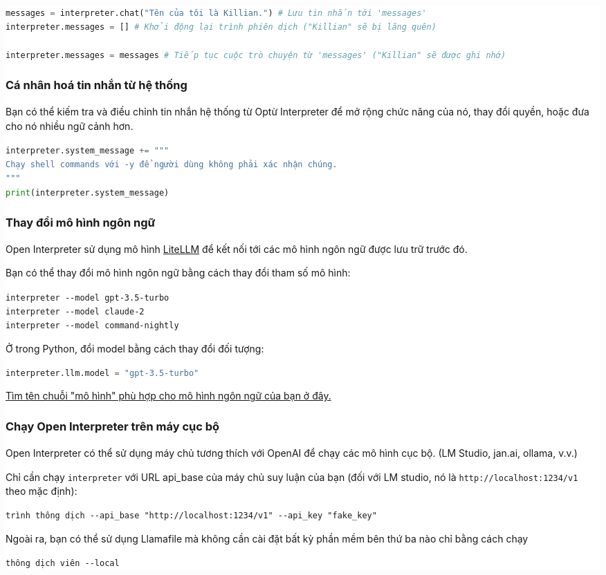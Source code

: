 ```python
messages = interpreter.chat("Tên của tôi là Killian.") # Lưu tin nhắn tới 'messages'
interpreter.messages = [] # Khởi động lại trình phiên dịch ("Killian" sẽ bị lãng quên)

interpreter.messages = messages # Tiếp tục cuộc trò chuyện từ 'messages' ("Killian" sẽ được ghi nhớ)
```

### Cá nhân hoá tin nhắn từ hệ thống

Bạn có thể kiếm tra và điều chỉnh tin nhắn hệ thống từ Optừ Interpreter để mở rộng chức năng của nó, thay đổi quyền, hoặc đưa cho nó nhiều ngữ cảnh hơn.

```python
interpreter.system_message += """
Chạy shell commands với -y để người dùng không phải xác nhận chúng.
"""
print(interpreter.system_message)
```

### Thay đổi mô hình ngôn ngữ

Open Interpreter sử dụng mô hình [LiteLLM](https://docs.litellm.ai/docs/providers/) để kết nối tới các mô hình ngôn ngữ được lưu trữ trước đó.

Bạn có thể thay đổi mô hình ngôn ngữ bằng cách thay đổi tham số mô hình:

```shell
interpreter --model gpt-3.5-turbo
interpreter --model claude-2
interpreter --model command-nightly
```

Ở trong Python, đổi model bằng cách thay đổi đối tượng:

```python
interpreter.llm.model = "gpt-3.5-turbo"
```

[Tìm tên chuỗi "mô hình" phù hợp cho mô hình ngôn ngữ của bạn ở đây.](https://docs.litellm.ai/docs/providers/)

### Chạy Open Interpreter trên máy cục bộ

Open Interpreter có thể sử dụng máy chủ tương thích với OpenAI để chạy các mô hình cục bộ. (LM Studio, jan.ai, ollama, v.v.)

Chỉ cần chạy `interpreter` với URL api_base của máy chủ suy luận của bạn (đối với LM studio, nó là `http://localhost:1234/v1` theo mặc định):

``` vỏ
trình thông dịch --api_base "http://localhost:1234/v1" --api_key "fake_key"
```

Ngoài ra, bạn có thể sử dụng Llamafile mà không cần cài đặt bất kỳ phần mềm bên thứ ba nào chỉ bằng cách chạy

``` vỏ
thông dịch viên --local
```
